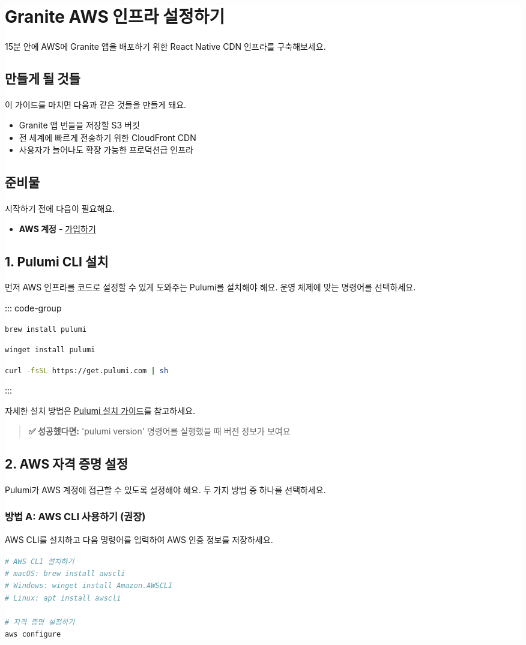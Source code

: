 # Granite AWS 인프라 설정하기

15분 안에 AWS에 Granite 앱을 배포하기 위한 React Native CDN 인프라를 구축해보세요.

## 만들게 될 것들

이 가이드를 마치면 다음과 같은 것들을 만들게 돼요.

- Granite 앱 번들을 저장할 S3 버킷
- 전 세계에 빠르게 전송하기 위한 CloudFront CDN
- 사용자가 늘어나도 확장 가능한 프로덕션급 인프라

## 준비물

시작하기 전에 다음이 필요해요.

- **AWS 계정** - [가입하기](https://aws.amazon.com/)

## 1. Pulumi CLI 설치

먼저 AWS 인프라를 코드로 설정할 수 있게 도와주는 Pulumi를 설치해야 해요. 운영 체제에 맞는 명령어를 선택하세요.

::: code-group

```sh [macOS]
brew install pulumi
```

```sh [Windows]
winget install pulumi
```

```sh [Linux]
curl -fsSL https://get.pulumi.com | sh
```

:::

자세한 설치 방법은 [Pulumi 설치 가이드](https://www.pulumi.com/docs/iac/download-install/)를 참고하세요.

> **✅ 성공했다면:** 'pulumi version' 명령어를 실행했을 때 버전 정보가 보여요

## 2. AWS 자격 증명 설정

Pulumi가 AWS 계정에 접근할 수 있도록 설정해야 해요. 두 가지 방법 중 하나를 선택하세요.

### 방법 A: AWS CLI 사용하기 (권장)

AWS CLI를 설치하고 다음 명령어를 입력하여 AWS 인증 정보를 저장하세요.

```bash
# AWS CLI 설치하기
# macOS: brew install awscli
# Windows: winget install Amazon.AWSCLI
# Linux: apt install awscli

# 자격 증명 설정하기
aws configure
```
